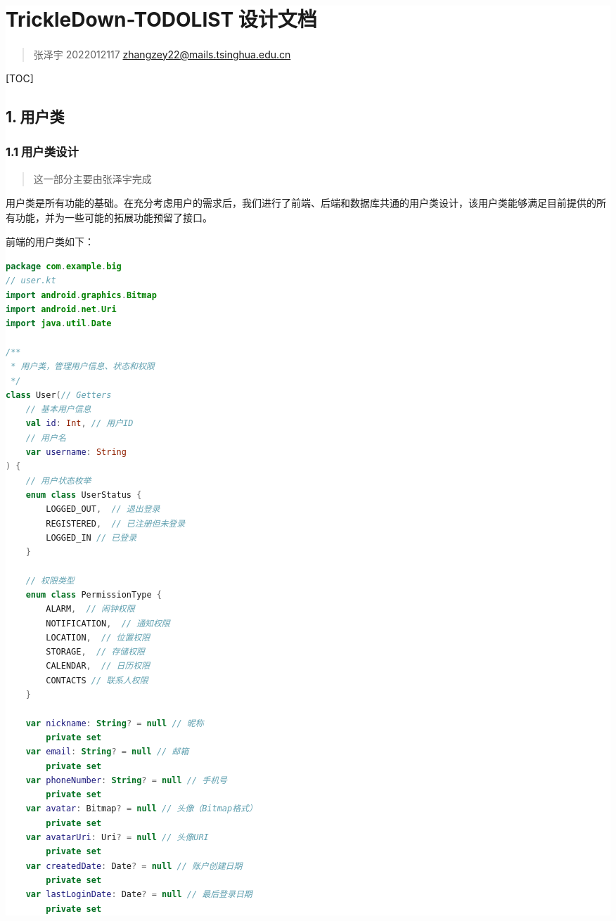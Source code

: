 # TrickleDown-TODOLIST 设计文档

> 张泽宇 2022012117 zhangzey22@mails.tsinghua.edu.cn

[TOC]

## 1. 用户类

### 1.1 用户类设计

> 这一部分主要由张泽宇完成

用户类是所有功能的基础。在充分考虑用户的需求后，我们进行了前端、后端和数据库共通的用户类设计，该用户类能够满足目前提供的所有功能，并为一些可能的拓展功能预留了接口。

前端的用户类如下：

```kotlin
package com.example.big
// user.kt
import android.graphics.Bitmap
import android.net.Uri
import java.util.Date

/**
 * 用户类，管理用户信息、状态和权限
 */
class User(// Getters
    // 基本用户信息
    val id: Int, // 用户ID
    // 用户名
    var username: String
) {
    // 用户状态枚举
    enum class UserStatus {
        LOGGED_OUT,  // 退出登录
        REGISTERED,  // 已注册但未登录
        LOGGED_IN // 已登录
    }

    // 权限类型
    enum class PermissionType {
        ALARM,  // 闹钟权限
        NOTIFICATION,  // 通知权限
        LOCATION,  // 位置权限
        STORAGE,  // 存储权限
        CALENDAR,  // 日历权限
        CONTACTS // 联系人权限
    }

    var nickname: String? = null // 昵称
        private set
    var email: String? = null // 邮箱
        private set
    var phoneNumber: String? = null // 手机号
        private set
    var avatar: Bitmap? = null // 头像（Bitmap格式）
        private set
    var avatarUri: Uri? = null // 头像URI
        private set
    var createdDate: Date? = null // 账户创建日期
        private set
    var lastLoginDate: Date? = null // 最后登录日期
        private set

```